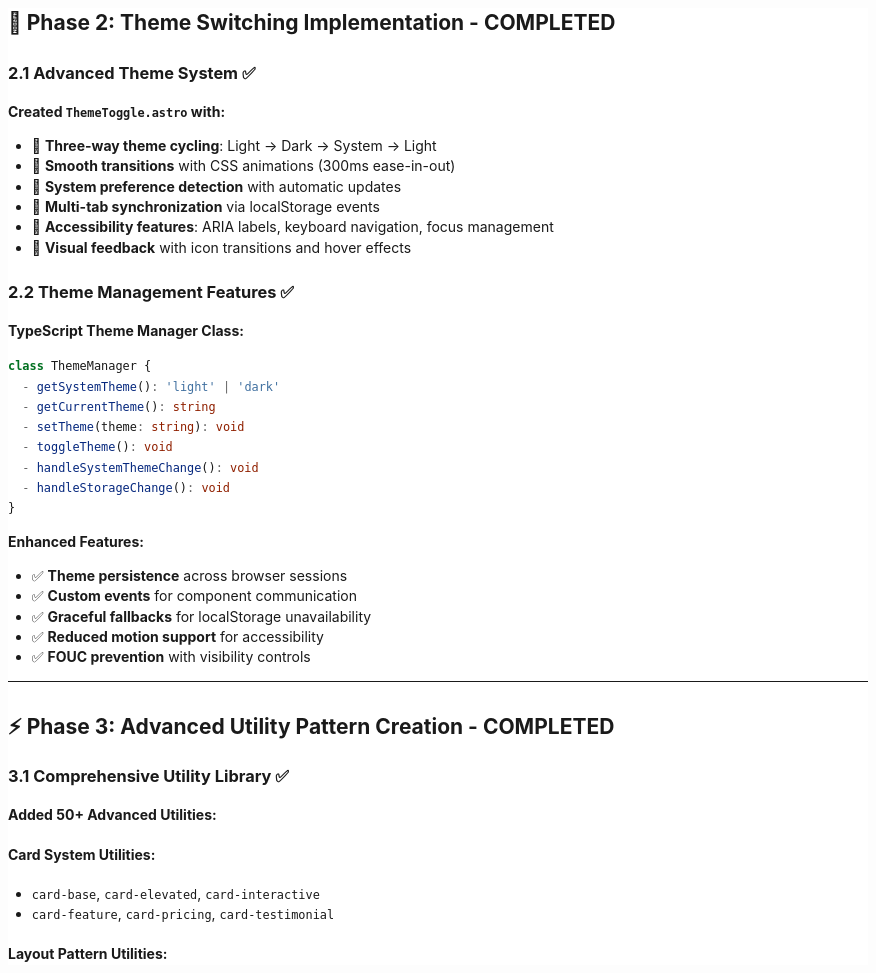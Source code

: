 ## 🎨 **Phase 2: Theme Switching Implementation - COMPLETED**

### 2.1 Advanced Theme System ✅

**Created `ThemeToggle.astro` with:**

- 🌟 **Three-way theme cycling**: Light → Dark → System → Light
- 🌟 **Smooth transitions** with CSS animations (300ms ease-in-out)
- 🌟 **System preference detection** with automatic updates
- 🌟 **Multi-tab synchronization** via localStorage events
- 🌟 **Accessibility features**: ARIA labels, keyboard navigation, focus
  management
- 🌟 **Visual feedback** with icon transitions and hover effects

### 2.2 Theme Management Features ✅

**TypeScript Theme Manager Class:**

```typescript
class ThemeManager {
  - getSystemTheme(): 'light' | 'dark'
  - getCurrentTheme(): string
  - setTheme(theme: string): void
  - toggleTheme(): void
  - handleSystemThemeChange(): void
  - handleStorageChange(): void
}
```

**Enhanced Features:**

- ✅ **Theme persistence** across browser sessions
- ✅ **Custom events** for component communication
- ✅ **Graceful fallbacks** for localStorage unavailability
- ✅ **Reduced motion support** for accessibility
- ✅ **FOUC prevention** with visibility controls

---

## ⚡ **Phase 3: Advanced Utility Pattern Creation - COMPLETED**

### 3.1 Comprehensive Utility Library ✅

**Added 50+ Advanced Utilities:**

#### **Card System Utilities:**

- `card-base`, `card-elevated`, `card-interactive`
- `card-feature`, `card-pricing`, `card-testimonial`

#### **Layout Pattern Utilities:**
